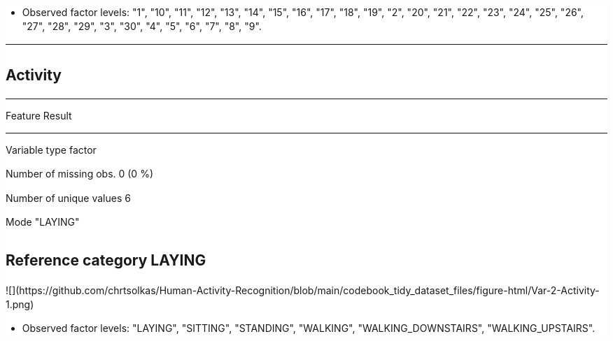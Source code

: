 </div>
</div>


- Observed factor levels: \"1\", \"10\", \"11\", \"12\", \"13\", \"14\", \"15\", \"16\", \"17\", \"18\", \"19\", \"2\", \"20\", \"21\", \"22\", \"23\", \"24\", \"25\", \"26\", \"27\", \"28\", \"29\", \"3\", \"30\", \"4\", \"5\", \"6\", \"7\", \"8\", \"9\". 



---

## Activity

<div class = "row">
<div class = "col-lg-8">

------------------------------------
Feature                       Result
------------------------- ----------
Variable type                 factor

Number of missing obs.       0 (0 %)

Number of unique values            6

Mode                        "LAYING"

Reference category            LAYING
------------------------------------


</div>
<div class = "col-lg-4">
![](https://github.com/chrtsolkas/Human-Activity-Recognition/blob/main/codebook_tidy_dataset_files/figure-html/Var-2-Activity-1.png)

</div>
</div>


- Observed factor levels: \"LAYING\", \"SITTING\", \"STANDING\", \"WALKING\", \"WALKING_DOWNSTAIRS\", \"WALKING_UPSTAIRS\". 

